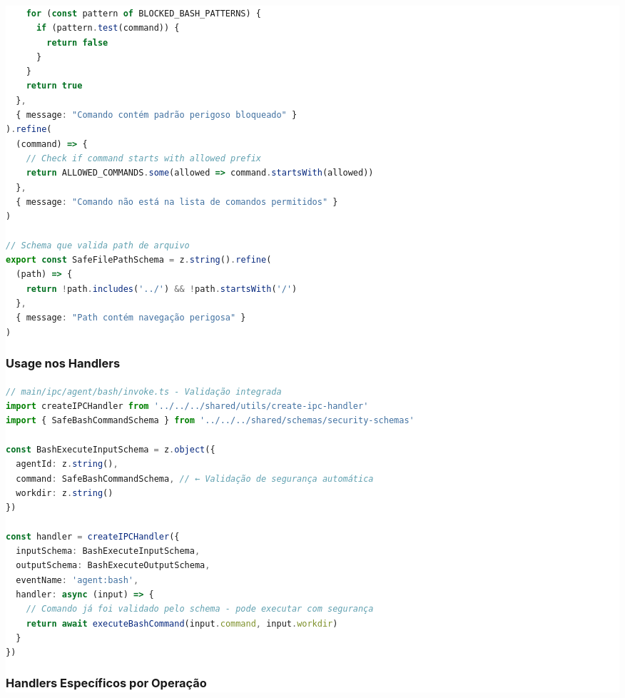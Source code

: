 ```typescript
    for (const pattern of BLOCKED_BASH_PATTERNS) {
      if (pattern.test(command)) {
        return false
      }
    }
    return true
  },
  { message: "Comando contém padrão perigoso bloqueado" }
).refine(
  (command) => {
    // Check if command starts with allowed prefix
    return ALLOWED_COMMANDS.some(allowed => command.startsWith(allowed))
  },
  { message: "Comando não está na lista de comandos permitidos" }
)

// Schema que valida path de arquivo
export const SafeFilePathSchema = z.string().refine(
  (path) => {
    return !path.includes('../') && !path.startsWith('/')
  },
  { message: "Path contém navegação perigosa" }
)
```

### Usage nos Handlers

```typescript
// main/ipc/agent/bash/invoke.ts - Validação integrada
import createIPCHandler from '../../../shared/utils/create-ipc-handler'
import { SafeBashCommandSchema } from '../../../shared/schemas/security-schemas'

const BashExecuteInputSchema = z.object({
  agentId: z.string(),
  command: SafeBashCommandSchema, // ← Validação de segurança automática
  workdir: z.string()
})

const handler = createIPCHandler({
  inputSchema: BashExecuteInputSchema,
  outputSchema: BashExecuteOutputSchema,
  eventName: 'agent:bash',
  handler: async (input) => {
    // Comando já foi validado pelo schema - pode executar com segurança
    return await executeBashCommand(input.command, input.workdir)
  }
})
```

### Handlers Específicos por Operação
